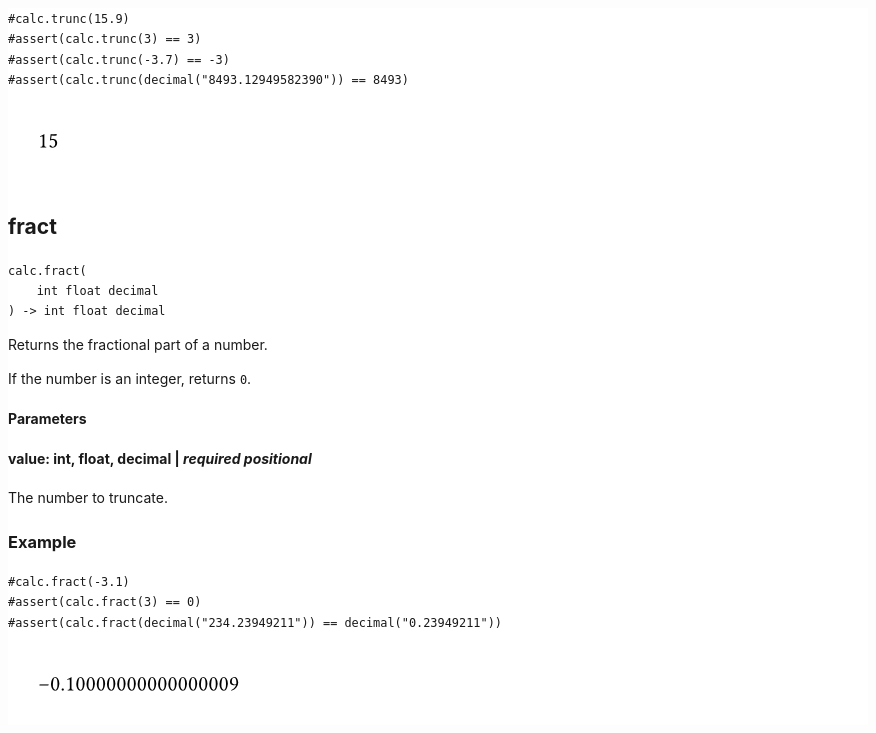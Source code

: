 <div class="previewed-code">

    #calc.trunc(15.9)
    #assert(calc.trunc(3) == 3)
    #assert(calc.trunc(-3.7) == -3)
    #assert(calc.trunc(decimal("8493.12949582390")) == 8493)

<div class="preview">

![Preview](/assets/d0049da245a68400b1a7771b741cd28b.png)

</div>

</div>


## fract

```
calc.fract(
    int float decimal
) -> int float decimal
```
Returns the fractional part of a number.

If the number is an integer, returns `0`.


#### Parameters


#### value: int, float, decimal | _required_ _positional_

The number to truncate.


### Example

<div class="previewed-code">

    #calc.fract(-3.1)
    #assert(calc.fract(3) == 0)
    #assert(calc.fract(decimal("234.23949211")) == decimal("0.23949211"))

<div class="preview">

![Preview](/assets/dd31885a1d8c1061480c007c0b59c440.png)

</div>
